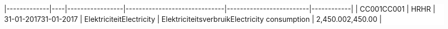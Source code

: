|-------------|----|-----------------|------------------------------|-------------------------|------------|
| <span data-ttu-id="e547b-596">CC001</span><span class="sxs-lookup"><span data-stu-id="e547b-596">CC001</span></span>       | <span data-ttu-id="e547b-597">HR</span><span class="sxs-lookup"><span data-stu-id="e547b-597">HR</span></span> | <span data-ttu-id="e547b-598">31-01-2017</span><span class="sxs-lookup"><span data-stu-id="e547b-598">31-01-2017</span></span>      | <span data-ttu-id="e547b-599">Elektriciteit</span><span class="sxs-lookup"><span data-stu-id="e547b-599">Electricity</span></span>                  | <span data-ttu-id="e547b-600">Elektriciteitsverbruik</span><span class="sxs-lookup"><span data-stu-id="e547b-600">Electricity consumption</span></span> | <span data-ttu-id="e547b-601">2,450.00</span><span class="sxs-lookup"><span data-stu-id="e547b-601">2,450.00</span></span>   |
